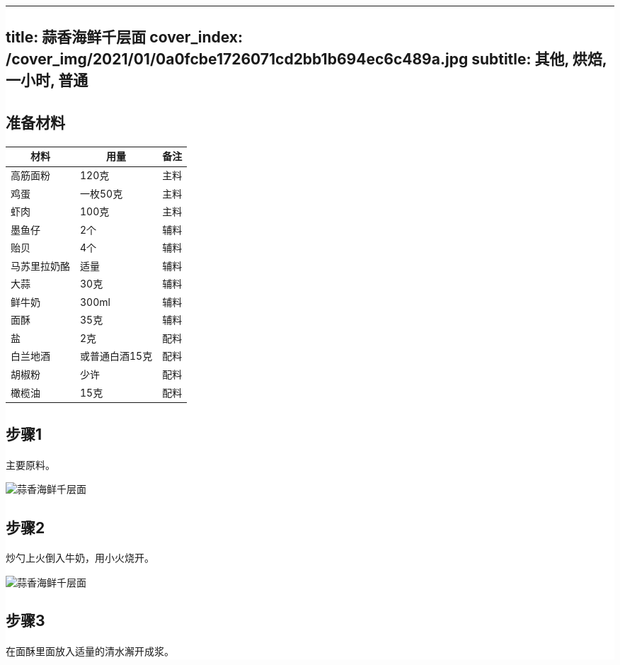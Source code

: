 
---
title: 蒜香海鲜千层面
cover_index: /cover_img/2021/01/0a0fcbe1726071cd2bb1b694ec6c489a.jpg
subtitle: 其他, 烘焙, 一小时, 普通
---

## 准备材料

| 材料     | 用量 | 备注|
| ------- | ----- | --- |
| 高筋面粉 | 120克| 主料 |
| 鸡蛋 | 一枚50克| 主料 |
| 虾肉 | 100克| 主料 |
| 墨鱼仔 | 2个| 辅料 |
| 贻贝 | 4个| 辅料 |
| 马苏里拉奶酪 | 适量| 辅料 |
| 大蒜 | 30克| 辅料 |
| 鲜牛奶 | 300ml| 辅料 |
| 面酥 | 35克| 辅料 |
| 盐 | 2克| 配料 |
| 白兰地酒 | 或普通白酒15克| 配料 |
| 胡椒粉 | 少许| 配料 |
| 橄榄油 | 15克| 配料 |

## 步骤1

主要原料。

![蒜香海鲜千层面](https://i8.meishichina.com/attachment/recipe/201010/201010251352273.jpg?x-oss-process=style/p320) 

## 步骤2

炒勺上火倒入牛奶，用小火烧开。

![蒜香海鲜千层面](https://i8.meishichina.com/attachment/recipe/201010/201010251353124.jpg?x-oss-process=style/p320) 

## 步骤3

在面酥里面放入适量的清水澥开成浆。
